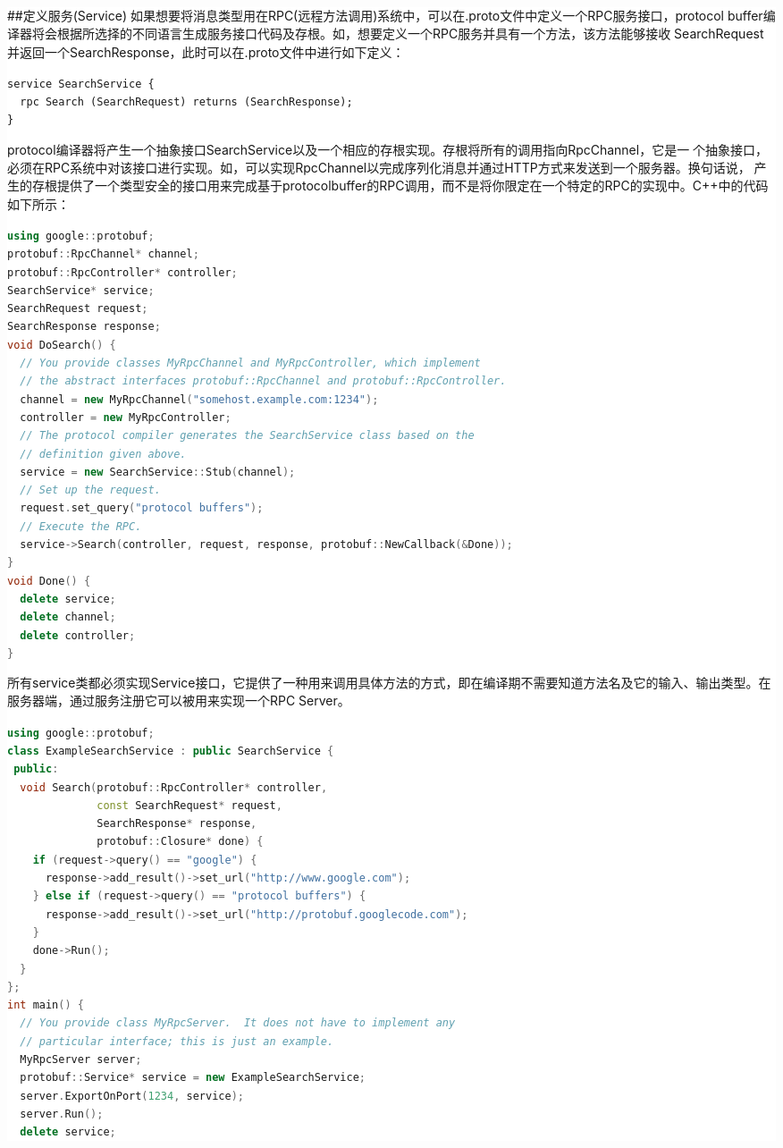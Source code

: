 ##定义服务(Service)
如果想要将消息类型用在RPC(远程方法调用)系统中，可以在.proto文件中定义一个RPC服务接口，protocol buffer编译器将会根据所选择的不同语言生成服务接口代码及存根。如，想要定义一个RPC服务并具有一个方法，该方法能够接收 SearchRequest并返回一个SearchResponse，此时可以在.proto文件中进行如下定义：

```protobuf
service SearchService {
  rpc Search (SearchRequest) returns (SearchResponse);
}
```
protocol编译器将产生一个抽象接口SearchService以及一个相应的存根实现。存根将所有的调用指向RpcChannel，它是一 个抽象接口，必须在RPC系统中对该接口进行实现。如，可以实现RpcChannel以完成序列化消息并通过HTTP方式来发送到一个服务器。换句话说， 产生的存根提供了一个类型安全的接口用来完成基于protocolbuffer的RPC调用，而不是将你限定在一个特定的RPC的实现中。C++中的代码 如下所示：

```c++
using google::protobuf;
protobuf::RpcChannel* channel;
protobuf::RpcController* controller;
SearchService* service;
SearchRequest request;
SearchResponse response;
void DoSearch() {
  // You provide classes MyRpcChannel and MyRpcController, which implement
  // the abstract interfaces protobuf::RpcChannel and protobuf::RpcController.
  channel = new MyRpcChannel("somehost.example.com:1234");
  controller = new MyRpcController;
  // The protocol compiler generates the SearchService class based on the
  // definition given above.
  service = new SearchService::Stub(channel);
  // Set up the request.
  request.set_query("protocol buffers");
  // Execute the RPC.
  service->Search(controller, request, response, protobuf::NewCallback(&Done));
}
void Done() {
  delete service;
  delete channel;
  delete controller;
}
```
所有service类都必须实现Service接口，它提供了一种用来调用具体方法的方式，即在编译期不需要知道方法名及它的输入、输出类型。在服务器端，通过服务注册它可以被用来实现一个RPC Server。

```c++
using google::protobuf;
class ExampleSearchService : public SearchService {
 public:
  void Search(protobuf::RpcController* controller,
              const SearchRequest* request,
              SearchResponse* response,
              protobuf::Closure* done) {
    if (request->query() == "google") {
      response->add_result()->set_url("http://www.google.com");
    } else if (request->query() == "protocol buffers") {
      response->add_result()->set_url("http://protobuf.googlecode.com");
    }
    done->Run();
  }
};
int main() {
  // You provide class MyRpcServer.  It does not have to implement any
  // particular interface; this is just an example.
  MyRpcServer server;
  protobuf::Service* service = new ExampleSearchService;
  server.ExportOnPort(1234, service);
  server.Run();
  delete service;
```